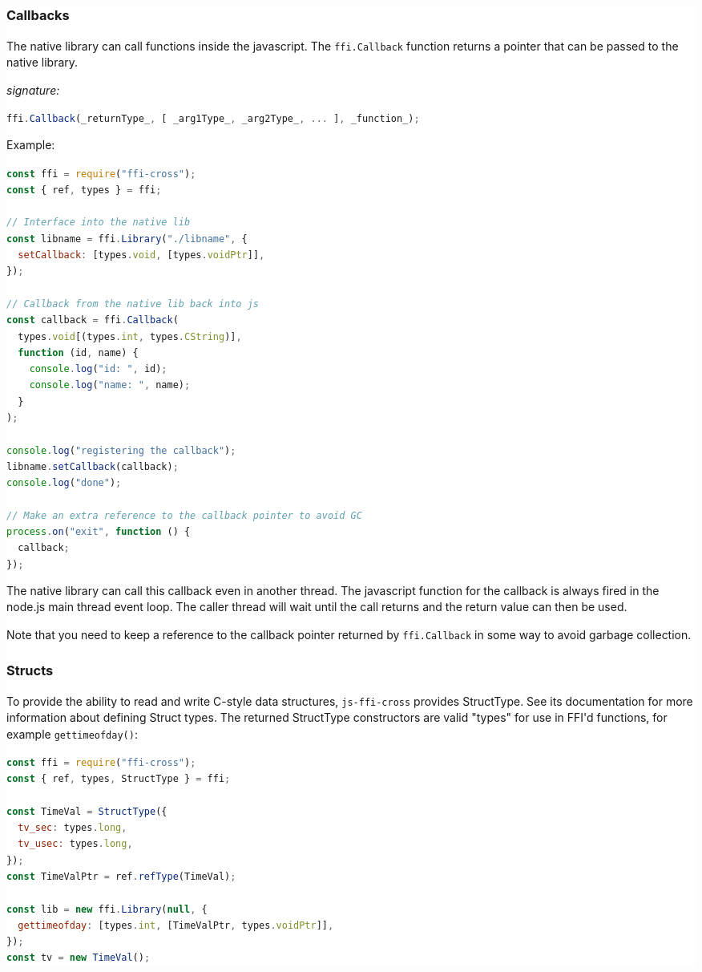 ### Callbacks

The native library can call functions inside the javascript. The `ffi.Callback` function returns a pointer that can be passed to the native library.

_signature:_

```js
ffi.Callback(_returnType_, [ _arg1Type_, _arg2Type_, ... ], _function_);
```

Example:

```js
const ffi = require("ffi-cross");
const { ref, types } = ffi;

// Interface into the native lib
const libname = ffi.Library("./libname", {
  setCallback: [types.void, [types.voidPtr]],
});

// Callback from the native lib back into js
const callback = ffi.Callback(
  types.void[(types.int, types.CString)],
  function (id, name) {
    console.log("id: ", id);
    console.log("name: ", name);
  }
);

console.log("registering the callback");
libname.setCallback(callback);
console.log("done");

// Make an extra reference to the callback pointer to avoid GC
process.on("exit", function () {
  callback;
});
```

The native library can call this callback even in another thread. The javascript function for the callback is always fired in the node.js main thread event loop. The caller thread will wait until the call returns and the return value can then be used.

Note that you need to keep a reference to the callback pointer returned by `ffi.Callback` in some way to avoid garbage collection.

### Structs

To provide the ability to read and write C-style data structures, `js-ffi-cross` provides StructType. See its documentation for more information about defining Struct types. The returned StructType constructors are valid "types" for use in FFI'd functions, for example `gettimeofday()`:

```js
const ffi = require("ffi-cross");
const { ref, types, StructType } = ffi;

const TimeVal = StructType({
  tv_sec: types.long,
  tv_usec: types.long,
});
const TimeValPtr = ref.refType(TimeVal);

const lib = new ffi.Library(null, {
  gettimeofday: [types.int, [TimeValPtr, types.voidPtr]],
});
const tv = new TimeVal();
```

[ref]: https://github.com/ffi-cross/js-ffi-cross/blob/master/docs/ref.md
[types]: https://github.com/ffi-cross/js-ffi-cross/blob/master/docs/types.md
[ref-struct]: https://github.com/ffi-cross/js-ffi-cross/blob/master/types/lib/ref-struct.ts
